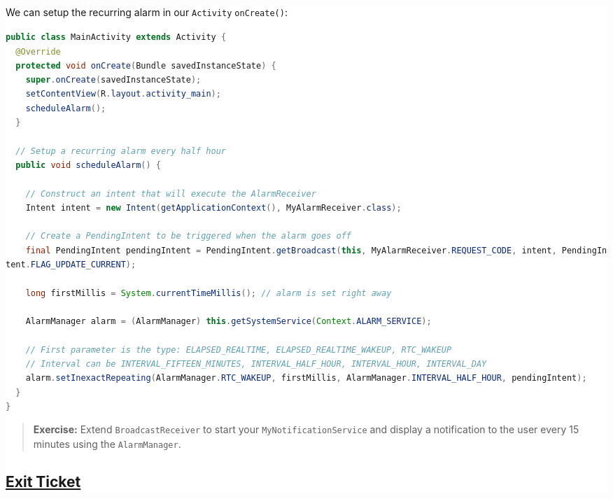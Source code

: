We can setup the recurring alarm in our `Activity` `onCreate()`:

```java
public class MainActivity extends Activity {
  @Override
  protected void onCreate(Bundle savedInstanceState) {
    super.onCreate(savedInstanceState);
    setContentView(R.layout.activity_main);
    scheduleAlarm();
  }
  
  // Setup a recurring alarm every half hour
  public void scheduleAlarm() {
      
    // Construct an intent that will execute the AlarmReceiver
    Intent intent = new Intent(getApplicationContext(), MyAlarmReceiver.class);
    
    // Create a PendingIntent to be triggered when the alarm goes off
    final PendingIntent pendingIntent = PendingIntent.getBroadcast(this, MyAlarmReceiver.REQUEST_CODE, intent, PendingIntent.FLAG_UPDATE_CURRENT);

    long firstMillis = System.currentTimeMillis(); // alarm is set right away
    
    AlarmManager alarm = (AlarmManager) this.getSystemService(Context.ALARM_SERVICE);
    
    // First parameter is the type: ELAPSED_REALTIME, ELAPSED_REALTIME_WAKEUP, RTC_WAKEUP
    // Interval can be INTERVAL_FIFTEEN_MINUTES, INTERVAL_HALF_HOUR, INTERVAL_HOUR, INTERVAL_DAY
    alarm.setInexactRepeating(AlarmManager.RTC_WAKEUP, firstMillis, AlarmManager.INTERVAL_HALF_HOUR, pendingIntent);
  }
}
```

> **Exercise:** Extend `BroadcastReceiver` to start your `MyNotificationService` and display a notification to the user every 15 minutes using the `AlarmManager`.

## [Exit Ticket](https://goo.gl/forms/u4gaaMU4m7q6nTBo2)

